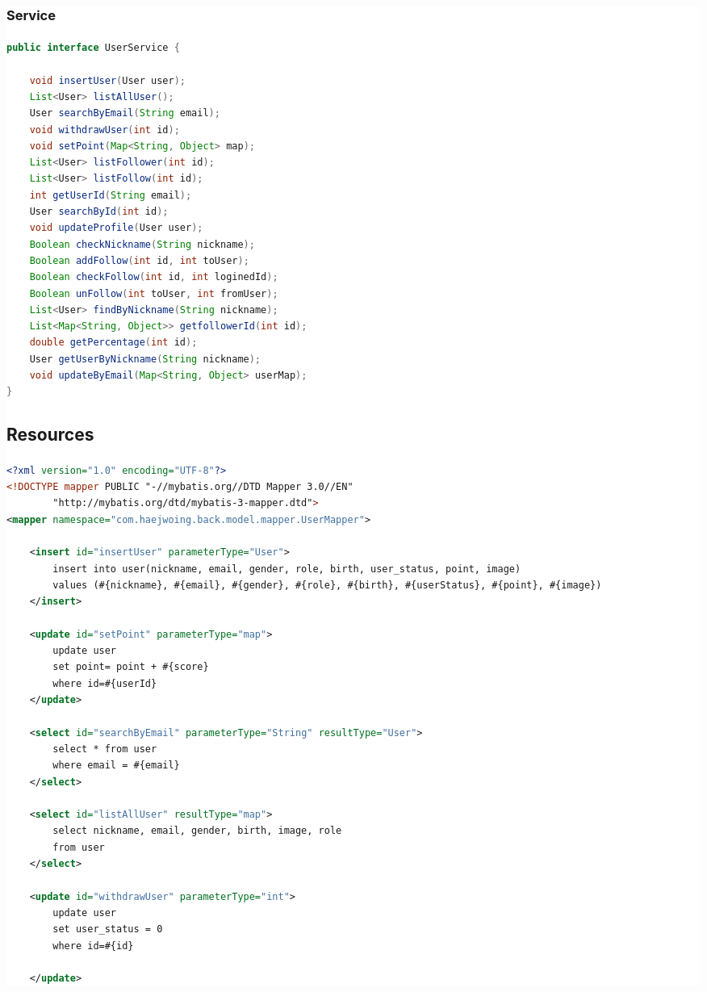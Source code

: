### Service

```java
public interface UserService {

    void insertUser(User user);
    List<User> listAllUser();
    User searchByEmail(String email);
    void withdrawUser(int id);
    void setPoint(Map<String, Object> map);
    List<User> listFollower(int id);
    List<User> listFollow(int id);
    int getUserId(String email);
    User searchById(int id);
    void updateProfile(User user);
    Boolean checkNickname(String nickname);
    Boolean addFollow(int id, int toUser);
    Boolean checkFollow(int id, int loginedId);
    Boolean unFollow(int toUser, int fromUser);
    List<User> findByNickname(String nickname);
    List<Map<String, Object>> getfollowerId(int id);
    double getPercentage(int id);
    User getUserByNickname(String nickname);
    void updateByEmail(Map<String, Object> userMap);
}
```



## Resources

```xml
<?xml version="1.0" encoding="UTF-8"?>
<!DOCTYPE mapper PUBLIC "-//mybatis.org//DTD Mapper 3.0//EN"
        "http://mybatis.org/dtd/mybatis-3-mapper.dtd">
<mapper namespace="com.haejwoing.back.model.mapper.UserMapper">

    <insert id="insertUser" parameterType="User">
        insert into user(nickname, email, gender, role, birth, user_status, point, image)
        values (#{nickname}, #{email}, #{gender}, #{role}, #{birth}, #{userStatus}, #{point}, #{image})
    </insert>

    <update id="setPoint" parameterType="map">
        update user
        set point= point + #{score}
        where id=#{userId}
    </update>

    <select id="searchByEmail" parameterType="String" resultType="User">
        select * from user
        where email = #{email}
    </select>

    <select id="listAllUser" resultType="map">
        select nickname, email, gender, birth, image, role
        from user
    </select>

    <update id="withdrawUser" parameterType="int">
        update user
        set user_status = 0
        where id=#{id}

    </update>
```